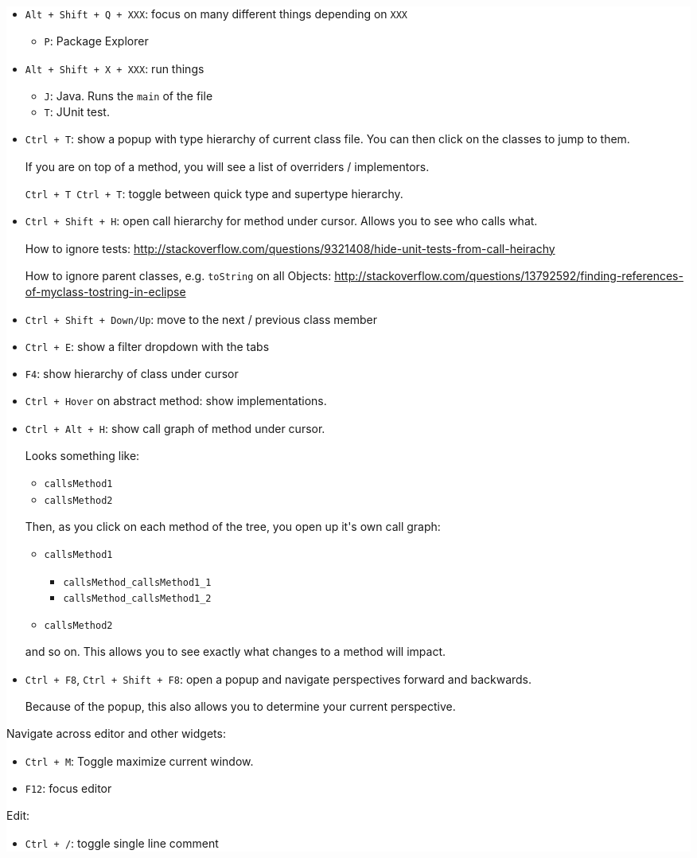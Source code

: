 -   `Alt + Shift + Q + XXX`: focus on many different things depending on `XXX`

    - `P`: Package Explorer

-   `Alt + Shift + X + XXX`: run things

    - `J`: Java. Runs the `main` of the file
    - `T`: JUnit test.

-   `Ctrl + T`: show a popup with type hierarchy of current class file. You can then click on the classes to jump to them.

    If you are on top of a method, you will see a list of overriders / implementors.

    `Ctrl + T Ctrl + T`: toggle between quick type and supertype hierarchy.

-   `Ctrl + Shift + H`: open call hierarchy for method under cursor. Allows you to see who calls what.

    How to ignore tests: <http://stackoverflow.com/questions/9321408/hide-unit-tests-from-call-heirachy>

    How to ignore parent classes, e.g. `toString` on all Objects: <http://stackoverflow.com/questions/13792592/finding-references-of-myclass-tostring-in-eclipse>

-   `Ctrl + Shift + Down/Up`: move to the next / previous class member

-   `Ctrl + E`: show a filter dropdown with the tabs

-   `F4`: show hierarchy of class under cursor

-   `Ctrl + Hover` on abstract method: show implementations.

-   `Ctrl + Alt + H`: show call graph of method under cursor.

    Looks something like:

    - `callsMethod1`
    - `callsMethod2`

    Then, as you click on each method of the tree, you open up it's own call graph:

    -   `callsMethod1`

        - `callsMethod_callsMethod1_1`
        - `callsMethod_callsMethod1_2`

    -   `callsMethod2`

    and so on. This allows you to see exactly what changes to a method will impact.

-   `Ctrl + F8`, `Ctrl + Shift + F8`: open a popup and navigate perspectives forward and backwards.

    Because of the popup, this also allows you to determine your current perspective.

Navigate across editor and other widgets:

-   `Ctrl + M`: Toggle maximize current window.

-   `F12`: focus editor

Edit:

-   `Ctrl + /`: toggle single line comment
